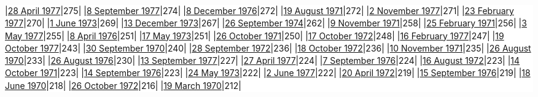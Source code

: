 |[28 April 1977](https://historichansard.net/senate/1977/19770428_senate_30_s72/)|275|
|[8 September 1977](https://historichansard.net/senate/1977/19770908_senate_30_s74/)|274|
|[8 December 1976](https://historichansard.net/senate/1976/19761208_senate_30_s70/)|272|
|[19 August 1971](https://historichansard.net/senate/1971/19710819_senate_27_s49/)|272|
|[2 November 1977](https://historichansard.net/senate/1977/19771102_senate_30_s75/)|271|
|[23 February 1977](https://historichansard.net/senate/1977/19770223_senate_30_s71/)|270|
|[1 June 1973](https://historichansard.net/senate/1973/19730601_senate_28_s56/)|269|
|[13 December 1973](https://historichansard.net/senate/1973/19731213_senate_28_s58/)|267|
|[26 September 1974](https://historichansard.net/senate/1974/19740926_senate_29_s61/)|262|
|[9 November 1971](https://historichansard.net/senate/1971/19711109_senate_27_s50/)|258|
|[25 February 1971](https://historichansard.net/senate/1971/19710225_senate_27_s47/)|256|
|[3 May 1977](https://historichansard.net/senate/1977/19770503_senate_30_s73/)|255|
|[8 April 1976](https://historichansard.net/senate/1976/19760408_senate_30_s67/)|251|
|[17 May 1973](https://historichansard.net/senate/1973/19730517_senate_28_s56/)|251|
|[26 October 1971](https://historichansard.net/senate/1971/19711026_senate_27_s50/)|250|
|[17 October 1972](https://historichansard.net/senate/1972/19721017_senate_27_s54/)|248|
|[16 February 1977](https://historichansard.net/senate/1977/19770216_senate_30_s71/)|247|
|[19 October 1977](https://historichansard.net/senate/1977/19771019_senate_30_s75/)|243|
|[30 September 1970](https://historichansard.net/senate/1970/19700930_senate_27_s45/)|240|
|[28 September 1972](https://historichansard.net/senate/1972/19720928_senate_27_s54/)|236|
|[18 October 1972](https://historichansard.net/senate/1972/19721018_senate_27_s54/)|236|
|[10 November 1971](https://historichansard.net/senate/1971/19711110_senate_27_s50/)|235|
|[26 August 1970](https://historichansard.net/senate/1970/19700826_senate_27_s45/)|233|
|[26 August 1976](https://historichansard.net/senate/1976/19760826_senate_30_s69/)|230|
|[13 September 1977](https://historichansard.net/senate/1977/19770913_senate_30_s74/)|227|
|[27 April 1977](https://historichansard.net/senate/1977/19770427_senate_30_s72/)|224|
|[7 September 1976](https://historichansard.net/senate/1976/19760907_senate_30_s69/)|224|
|[16 August 1972](https://historichansard.net/senate/1972/19720816_senate_27_s53/)|223|
|[14 October 1971](https://historichansard.net/senate/1971/19711014_senate_27_s50/)|223|
|[14 September 1976](https://historichansard.net/senate/1976/19760914_senate_30_s69/)|223|
|[24 May 1973](https://historichansard.net/senate/1973/19730524_senate_28_s56/)|222|
|[2 June 1977](https://historichansard.net/senate/1977/19770602_senate_30_s73/)|222|
|[20 April 1972](https://historichansard.net/senate/1972/19720420_senate_27_s51/)|219|
|[15 September 1976](https://historichansard.net/senate/1976/19760915_senate_30_s69/)|219|
|[18 June 1970](https://historichansard.net/senate/1970/19700618_senate_27_s44/)|218|
|[26 October 1972](https://historichansard.net/senate/1972/19721026_senate_27_s54/)|216|
|[19 March 1970](https://historichansard.net/senate/1970/19700319_senate_27_s43/)|212|